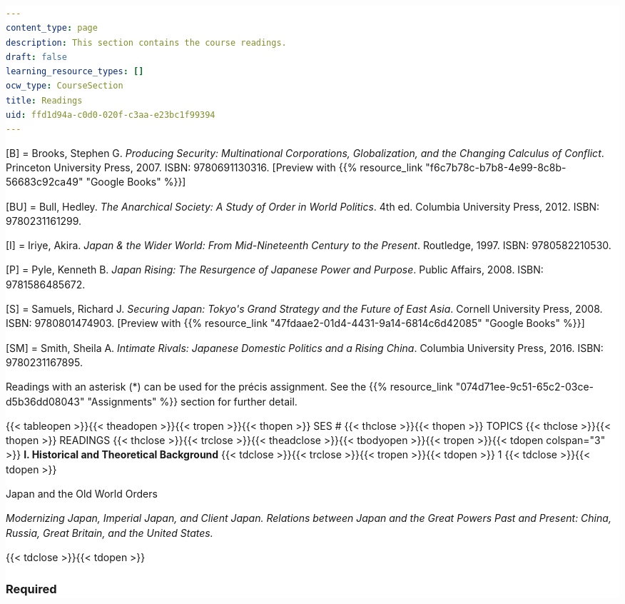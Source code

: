 ```yaml
---
content_type: page
description: This section contains the course readings.
draft: false
learning_resource_types: []
ocw_type: CourseSection
title: Readings
uid: ffd1d94a-c0d0-020f-c3aa-e23bc1f99394
---
```

\[B\] = Brooks, Stephen G. *Producing Security: Multinational Corporations, Globalization, and the Changing Calculus of Conflict*. Princeton University Press, 2007. ISBN: 9780691130316. \[Preview with {{% resource_link "f6c7b78c-b7b8-4e99-8c8b-56683c92ca49" "Google Books" %}}\]

\[BU\] = Bull, Hedley. *The Anarchical Society: A Study of Order in World Politics*. 4th ed. Columbia University Press, 2012. ISBN: 9780231161299.

\[I\] = Iriye, Akira. *Japan & the Wider World: From Mid-Nineteenth Century to the Present*. Routledge, 1997. ISBN: 9780582210530.

\[P\] = Pyle, Kenneth B. *Japan Rising: The Resurgence of Japanese Power and Purpose*. Public Affairs, 2008. ISBN: 9781586485672.

\[S\] = Samuels, Richard J. *Securing Japan: Tokyo's Grand Strategy and the Future of East Asia*. Cornell University Press, 2008. ISBN: 9780801474903. \[Preview with {{% resource_link "47fdaae2-01d4-4431-9a14-6814c6d42085" "Google Books" %}}\]

\[SM\] = Smith, Sheila A. *Intimate Rivals: Japanese Domestic Politics and a Rising China*. Columbia University Press, 2016. ISBN: 9780231167895.

Readings with an asterisk (\*) can be used for the précis assignment. See the {{% resource_link "074d71ee-9c51-65c2-03ce-d5b36dd08043" "Assignments" %}} section for further detail.

{{< tableopen >}}{{< theadopen >}}{{< tropen >}}{{< thopen >}}
SES #
{{< thclose >}}{{< thopen >}}
TOPICS
{{< thclose >}}{{< thopen >}}
READINGS
{{< thclose >}}{{< trclose >}}{{< theadclose >}}{{< tbodyopen >}}{{< tropen >}}{{< tdopen colspan="3" >}}
**I. Historical and Theoretical Background**
{{< tdclose >}}{{< trclose >}}{{< tropen >}}{{< tdopen >}}
1
{{< tdclose >}}{{< tdopen >}}

Japan and the Old World Orders

*Modernizing Japan, Imperial Japan, and Client Japan. Relations between Japan and the Great Powers Past and Present: China, Russia, Great Britain, and the United States.*

{{< tdclose >}}{{< tdopen >}}

### Required
